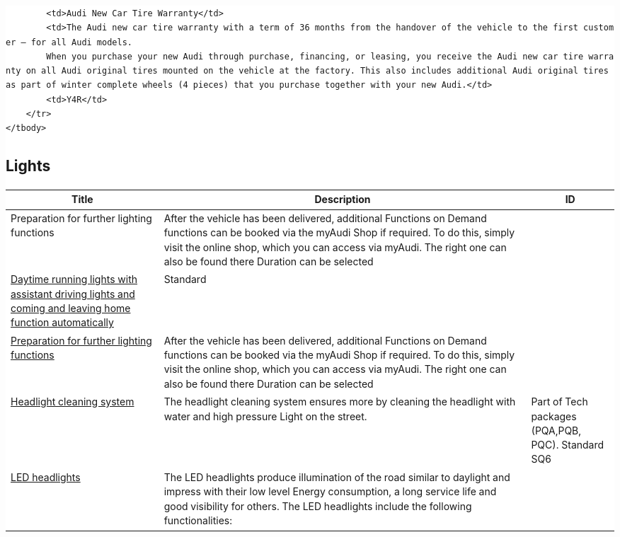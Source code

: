             <td>Audi New Car Tire Warranty</td>
            <td>The Audi new car tire warranty with a term of 36 months from the handover of the vehicle to the first customer – for all Audi models.
            When you purchase your new Audi through purchase, financing, or leasing, you receive the Audi new car tire warranty on all Audi original tires mounted on the vehicle at the factory. This also includes additional Audi original tires as part of winter complete wheels (4 pieces) that you purchase together with your new Audi.</td>
            <td>Y4R</td>
        </tr>
    </tbody>
</table>
</div>


## Lights

<div class="table-responsive">
<table class="table table-striped border">
    <thead>
        <tr>
        <th>Title
        </th>
        <th>Description
        </th>
        <th>
            ID
        </th>
    </thead>
    <tbody>
        <tr>
             <td>Preparation for further lighting functions</td>
             <td>After the vehicle has been delivered, additional Functions on Demand functions can be booked via the myAudi Shop if required. To do this, simply visit the online shop, which you can access via myAudi. The right one can also be found there
    Duration can be selected</td>
             <td></td>
         </tr>       
        <tr>
            <td><a href="../../technology/lights/">Daytime running lights with assistant driving lights and coming and leaving home function automatically</a></td>
            <td>Standard</td>
            <td></td>
        </tr>
        <tr>
            <td><a href="../../technology/lights/">Preparation for further lighting functions</a></td>
            <td>After the vehicle has been delivered, additional Functions on Demand functions can be booked via the myAudi Shop if required. To do this, simply visit the online shop, which you can access via myAudi. The right one can also be found there
Duration can be selected</td>
            <td></td>
        </tr>
        <tr>
            <td><a href="../../technology/lights/">Headlight cleaning system</a></td>
            <td>The headlight cleaning system ensures more by cleaning the headlight with water and high pressure Light on the street.
            </td>
            <td>Part of Tech packages (PQA,PQB, PQC). Standard SQ6</td>
        </tr>
        <tr>
            <td><a href="../../technology/lights/">LED headlights</a></td>
            <td>The LED headlights produce illumination of the road similar to daylight and impress with their low level
                Energy consumption, a long service life and good visibility for others.
                The LED headlights include the following functionalities: